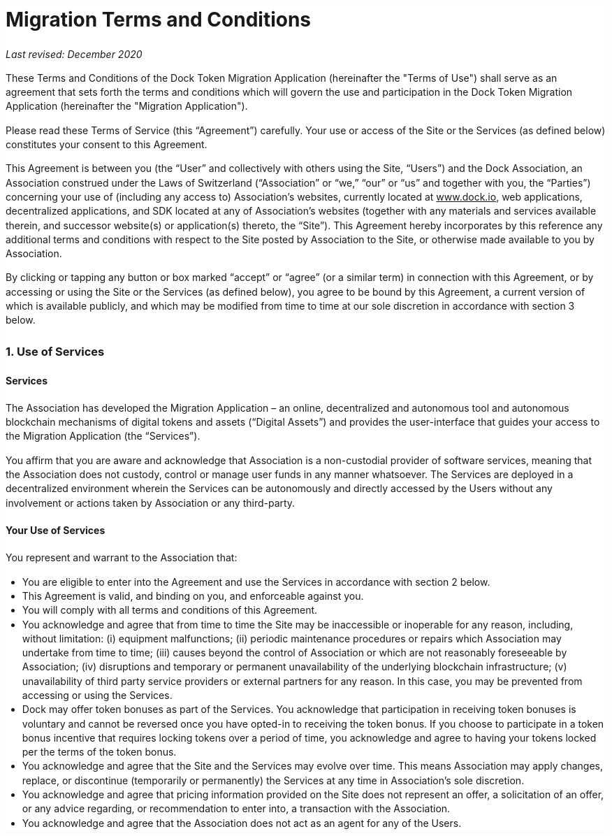 # Migration Terms and Conditions

_Last revised: December 2020_

These Terms and Conditions of the Dock Token Migration Application \(hereinafter the "Terms of Use"\) shall serve as an agreement that sets forth the terms and conditions which will govern the use and participation in the Dock Token Migration Application \(hereinafter the "Migration Application"\).

Please read these Terms of Service \(this “Agreement”\) carefully. Your use or access of the Site or the Services \(as defined below\) constitutes your consent to this Agreement.

This Agreement is between you \(the “User” and collectively with others using the Site, “Users”\) and the Dock Association, an Association construed under the Laws of Switzerland \(“Association” or “we,” “our” or “us” and together with you, the “Parties”\) concerning your use of \(including any access to\) Association’s websites, currently located at www.dock.io, web applications, decentralized applications, and SDK located at any of Association’s websites \(together with any materials and services available therein, and successor website\(s\) or application\(s\) thereto, the “Site”\). This Agreement hereby incorporates by this reference any additional terms and conditions with respect to the Site posted by Association to the Site, or otherwise made available to you by Association.

By clicking or tapping any button or box marked “accept” or “agree” \(or a similar term\) in connection with this Agreement, or by accessing or using the Site or the Services \(as defined below\), you agree to be bound by this Agreement, a current version of which is available publicly, and which may be modified from time to time at our sole discretion in accordance with section 3 below.

### 1. Use of Services

#### Services

The Association has developed the Migration Application – an online, decentralized and autonomous tool and autonomous blockchain mechanisms of digital tokens and assets \(“Digital Assets”\) and provides the user-interface that guides your access to the Migration Application \(the “Services”\).

You affirm that you are aware and acknowledge that Association is a non-custodial provider of software services, meaning that the Association does not custody, control or manage user funds in any manner whatsoever. The Services are deployed in a decentralized environment wherein the Services can be autonomously and directly accessed by the Users without any involvement or actions taken by Association or any third-party.

#### Your Use of Services

You represent and warrant to the Association that:

* You are eligible to enter into the Agreement and use the Services in accordance with section 2 below.
* This Agreement is valid, and binding on you, and enforceable against you.
* You will comply with all terms and conditions of this Agreement.
* You acknowledge and agree that from time to time the Site may be inaccessible or inoperable for any reason, including, without limitation: \(i\) equipment malfunctions; \(ii\) periodic maintenance procedures or repairs which Association may undertake from time to time; \(iii\) causes beyond the control of Association or which are not reasonably foreseeable by Association; \(iv\) disruptions and temporary or permanent unavailability of the underlying blockchain infrastructure; \(v\) unavailability of third party service providers or external partners for any reason. In this case, you may be prevented from accessing or using the Services.
* Dock may offer token bonuses as part of the Services. You acknowledge that participation in receiving token bonuses is voluntary and cannot be reversed once you have opted-in to receiving the token bonus. If you choose to participate in a token bonus incentive that requires locking tokens over a period of time, you acknowledge and agree to having your tokens locked per the terms of the token bonus.
* You acknowledge and agree that the Site and the Services may evolve over time. This means Association may apply changes, replace, or discontinue \(temporarily or permanently\) the Services at any time in Association’s sole discretion.
* You acknowledge and agree that pricing information provided on the Site does not represent an offer, a solicitation of an offer, or any advice regarding, or recommendation to enter into, a transaction with the Association.
* You acknowledge and agree that the Association does not act as an agent for any of the Users.